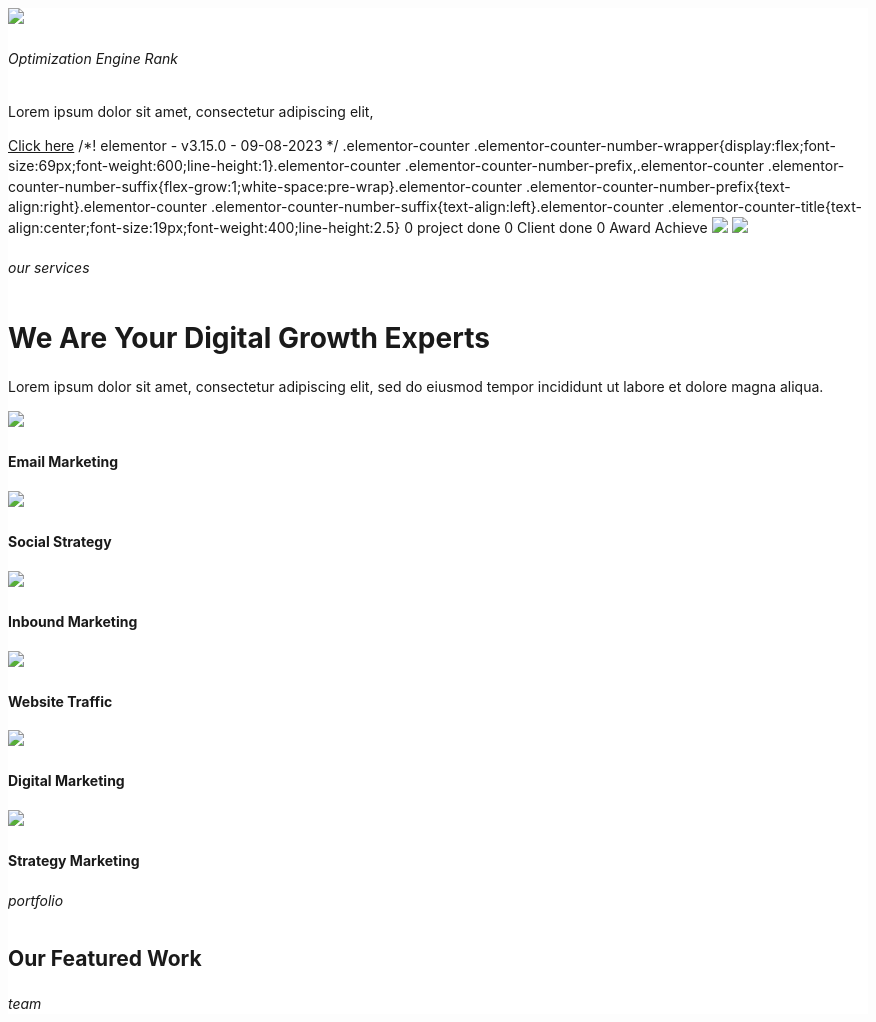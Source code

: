 ![](https://mahinge.com/wp-content/themes/rehub-theme/images/default/blank.gif)

###### Optimization Engine Rank

Lorem ipsum dolor sit amet, consectetur adipiscing elit,

[Click here](#) /\*! elementor - v3.15.0 - 09-08-2023 \*/ .elementor-counter .elementor-counter-number-wrapper{display:flex;font-size:69px;font-weight:600;line-height:1}.elementor-counter .elementor-counter-number-prefix,.elementor-counter .elementor-counter-number-suffix{flex-grow:1;white-space:pre-wrap}.elementor-counter .elementor-counter-number-prefix{text-align:right}.elementor-counter .elementor-counter-number-suffix{text-align:left}.elementor-counter .elementor-counter-title{text-align:center;font-size:19px;font-weight:400;line-height:2.5} 0 project done 0 Client done 0 Award Achieve ![](https://mahinge.com/wp-content/themes/rehub-theme/images/default/blank.gif) ![](https://mahinge.com/wp-content/themes/rehub-theme/images/default/blank.gif)

###### our services

# We Are Your Digital Growth Experts

Lorem ipsum dolor sit amet, consectetur adipiscing elit, sed do eiusmod tempor incididunt ut labore et dolore magna aliqua.

![](https://mahinge.com/wp-content/themes/rehub-theme/images/default/blank.gif)

#### Email Marketing

![](https://mahinge.com/wp-content/themes/rehub-theme/images/default/blank.gif)

#### Social Strategy

![](https://mahinge.com/wp-content/themes/rehub-theme/images/default/blank.gif)

#### Inbound Marketing

![](https://mahinge.com/wp-content/themes/rehub-theme/images/default/blank.gif)

#### Website Traffic

![](https://mahinge.com/wp-content/themes/rehub-theme/images/default/blank.gif)

#### Digital Marketing

![](https://mahinge.com/wp-content/themes/rehub-theme/images/default/blank.gif)

#### Strategy Marketing

###### portfolio

## Our Featured Work

###### team
